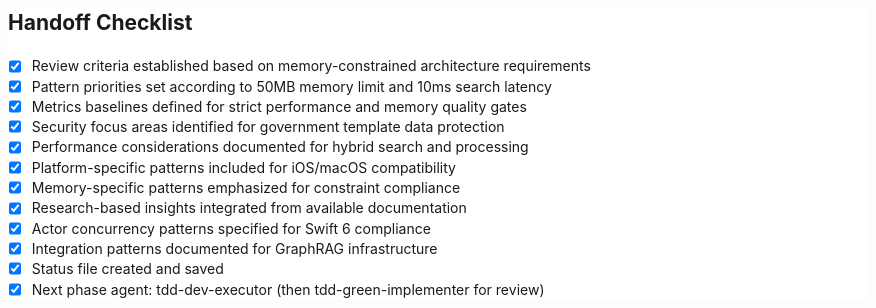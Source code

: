 ## Handoff Checklist
- [x] Review criteria established based on memory-constrained architecture requirements
- [x] Pattern priorities set according to 50MB memory limit and 10ms search latency
- [x] Metrics baselines defined for strict performance and memory quality gates
- [x] Security focus areas identified for government template data protection
- [x] Performance considerations documented for hybrid search and processing
- [x] Platform-specific patterns included for iOS/macOS compatibility
- [x] Memory-specific patterns emphasized for constraint compliance
- [x] Research-based insights integrated from available documentation
- [x] Actor concurrency patterns specified for Swift 6 compliance
- [x] Integration patterns documented for GraphRAG infrastructure
- [x] Status file created and saved
- [x] Next phase agent: tdd-dev-executor (then tdd-green-implementer for review)